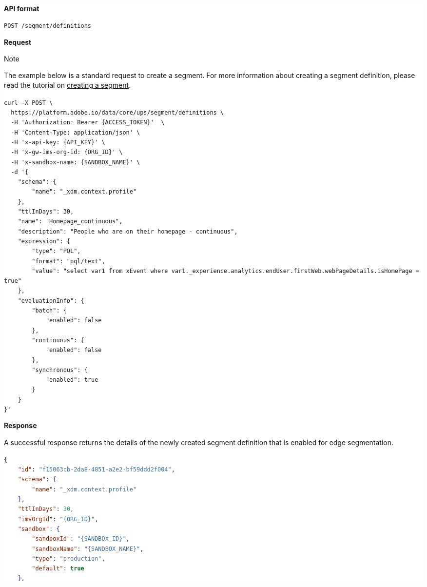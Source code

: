 **API format**

```http
POST /segment/definitions
```

**Request**

>[!NOTE]
>
>The example below is a standard request to create a segment. For more information about creating a segment definition, please read the tutorial on [creating a segment](../tutorials/create-a-segment.md).

```shell
curl -X POST \
  https://platform.adobe.io/data/core/ups/segment/definitions \
  -H 'Authorization: Bearer {ACCESS_TOKEN}'  \
  -H 'Content-Type: application/json' \
  -H 'x-api-key: {API_KEY}' \
  -H 'x-gw-ims-org-id: {ORG_ID}' \
  -H 'x-sandbox-name: {SANDBOX_NAME}' \
  -d '{
    "schema": {
        "name": "_xdm.context.profile"
    },
    "ttlInDays": 30,
    "name": "Homepage_continuous",
    "description": "People who are on their homepage - continuous",
    "expression": {
        "type": "PQL",
        "format": "pql/text",
        "value": "select var1 from xEvent where var1._experience.analytics.endUser.firstWeb.webPageDetails.isHomePage = true"
    },
    "evaluationInfo": {
        "batch": {
            "enabled": false
        },
        "continuous": {
            "enabled": false
        },
        "synchronous": {
            "enabled": true
        }
    }
}'
```

**Response**

A successful response returns the details of the newly created segment definition that is enabled for edge segmentation.

```json
{
    "id": "f15063cb-2da8-4851-a2e2-bf59ddd2f004",
    "schema": {
        "name": "_xdm.context.profile"
    },
    "ttlInDays": 30,
    "imsOrgId": "{ORG_ID}",
    "sandbox": {
        "sandboxId": "{SANDBOX_ID}",
        "sandboxName": "{SANDBOX_NAME}",
        "type": "production",
        "default": true
    },
```
